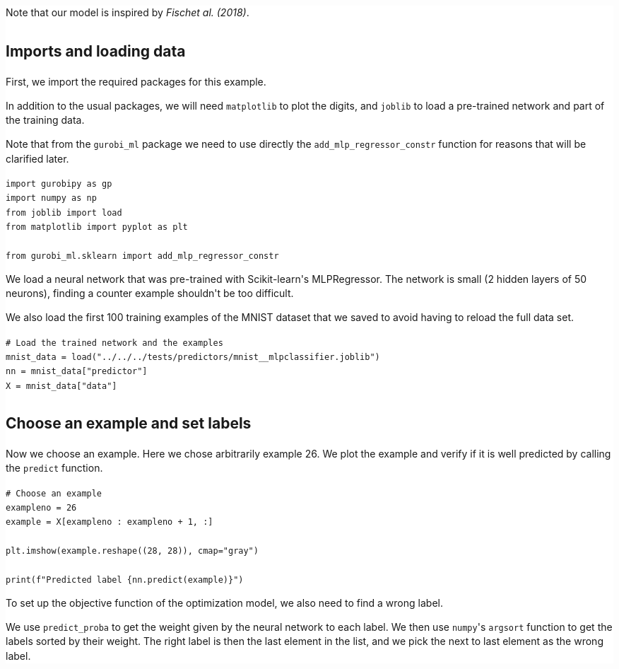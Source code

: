 
Note that our model is inspired by <cite data-cite="fischetti_jo_2018">Fischet al.
(2018)</cite>.

## Imports and loading data

First, we import the required packages for this example.

In addition to the usual packages, we will need `matplotlib` to plot the digits,
and `joblib` to load a pre-trained network and part of the training data.

Note that from the `gurobi_ml` package we need to use directly the
`add_mlp_regressor_constr` function for reasons that will be clarified later.

```{code-cell} ipython3
import gurobipy as gp
import numpy as np
from joblib import load
from matplotlib import pyplot as plt

from gurobi_ml.sklearn import add_mlp_regressor_constr
```

We load a neural network that was pre-trained with Scikit-learn's MLPRegressor.
The network is small (2 hidden layers of 50 neurons), finding a counter
example shouldn't be too difficult.

We also load the first 100 training examples of the MNIST dataset that we saved
to avoid having to reload the full data set.

```{code-cell} ipython3
# Load the trained network and the examples
mnist_data = load("../../../tests/predictors/mnist__mlpclassifier.joblib")
nn = mnist_data["predictor"]
X = mnist_data["data"]
```

## Choose an example and set labels

Now we choose an example. Here we chose arbitrarily example 26. We plot the
example and verify if it is well predicted by calling the `predict` function.

```{code-cell} ipython3
# Choose an example
exampleno = 26
example = X[exampleno : exampleno + 1, :]

plt.imshow(example.reshape((28, 28)), cmap="gray")

print(f"Predicted label {nn.predict(example)}")
```

To set up the objective function of the optimization model, we also need to find a
wrong label.

We use `predict_proba` to get the weight given by the neural
network to each label.
We then use `numpy`'s `argsort` function to get the labels sorted by
their weight. The right label is then the last element in the list, and we pick
the next to last element as the wrong label.
